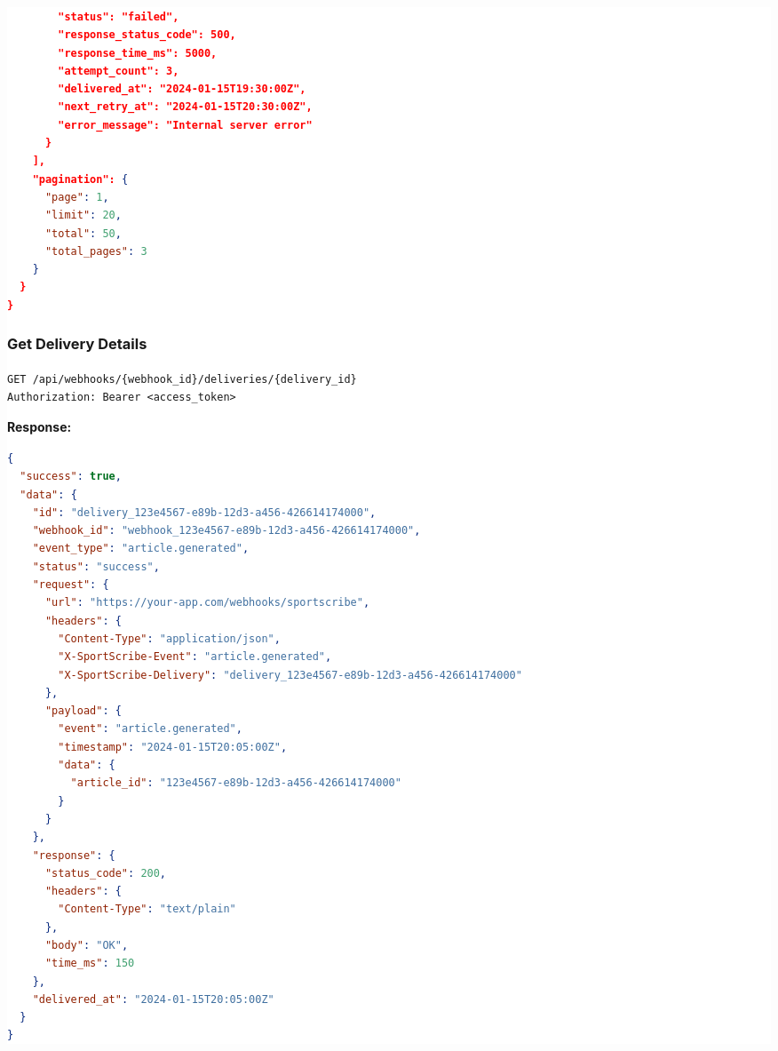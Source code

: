 ```json
        "status": "failed",
        "response_status_code": 500,
        "response_time_ms": 5000,
        "attempt_count": 3,
        "delivered_at": "2024-01-15T19:30:00Z",
        "next_retry_at": "2024-01-15T20:30:00Z",
        "error_message": "Internal server error"
      }
    ],
    "pagination": {
      "page": 1,
      "limit": 20,
      "total": 50,
      "total_pages": 3
    }
  }
}
```

### Get Delivery Details

```http
GET /api/webhooks/{webhook_id}/deliveries/{delivery_id}
Authorization: Bearer <access_token>
```

**Response:**

```json
{
  "success": true,
  "data": {
    "id": "delivery_123e4567-e89b-12d3-a456-426614174000",
    "webhook_id": "webhook_123e4567-e89b-12d3-a456-426614174000",
    "event_type": "article.generated",
    "status": "success",
    "request": {
      "url": "https://your-app.com/webhooks/sportscribe",
      "headers": {
        "Content-Type": "application/json",
        "X-SportScribe-Event": "article.generated",
        "X-SportScribe-Delivery": "delivery_123e4567-e89b-12d3-a456-426614174000"
      },
      "payload": {
        "event": "article.generated",
        "timestamp": "2024-01-15T20:05:00Z",
        "data": {
          "article_id": "123e4567-e89b-12d3-a456-426614174000"
        }
      }
    },
    "response": {
      "status_code": 200,
      "headers": {
        "Content-Type": "text/plain"
      },
      "body": "OK",
      "time_ms": 150
    },
    "delivered_at": "2024-01-15T20:05:00Z"
  }
}
```
